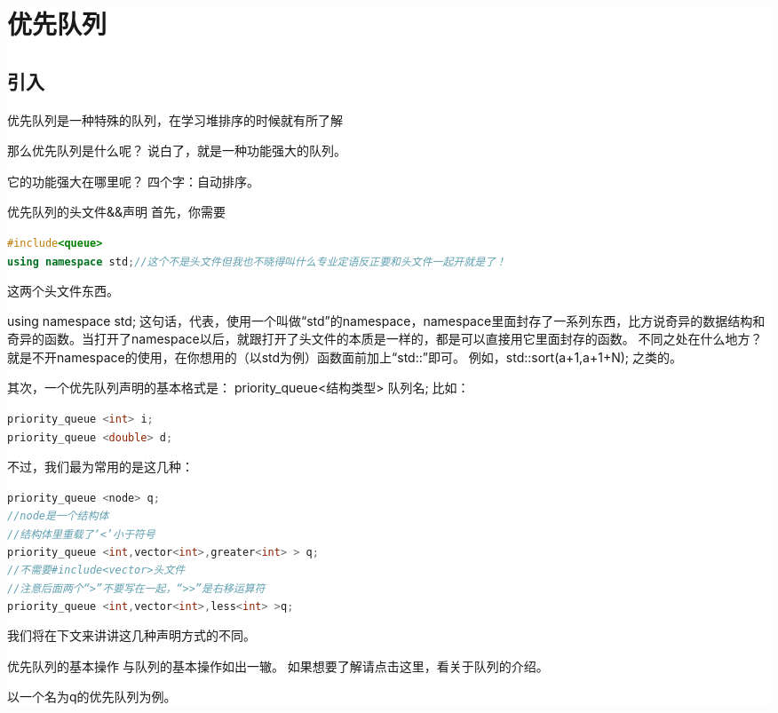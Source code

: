# 优先队列

## 引入

优先队列是一种特殊的队列，在学习堆排序的时候就有所了解

那么优先队列是什么呢？
说白了，就是一种功能强大的队列。

它的功能强大在哪里呢？
四个字：自动排序。

优先队列的头文件&&声明
首先，你需要

```c++
#include<queue>
using namespace std;//这个不是头文件但我也不晓得叫什么专业定语反正要和头文件一起开就是了！
```

这两个头文件东西。

using namespace std; 这句话，代表，使用一个叫做“std”的namespace，namespace里面封存了一系列东西，比方说奇异的数据结构和奇异的函数。当打开了namespace以后，就跟打开了头文件的本质是一样的，都是可以直接用它里面封存的函数。
不同之处在什么地方？就是不开namespace的使用，在你想用的（以std为例）函数面前加上“std::”即可。
例如，std::sort(a+1,a+1+N); 之类的。



其次，一个优先队列声明的基本格式是：
priority_queue<结构类型> 队列名;
比如：

```c++
priority_queue <int> i;
priority_queue <double> d;
```

不过，我们最为常用的是这几种：

```c++
priority_queue <node> q;
//node是一个结构体
//结构体里重载了‘<’小于符号
priority_queue <int,vector<int>,greater<int> > q;
//不需要#include<vector>头文件
//注意后面两个“>”不要写在一起，“>>”是右移运算符
priority_queue <int,vector<int>,less<int> >q;
```


我们将在下文来讲讲这几种声明方式的不同。

优先队列的基本操作
与队列的基本操作如出一辙。
如果想要了解请点击这里，看关于队列的介绍。

以一个名为q的优先队列为例。
